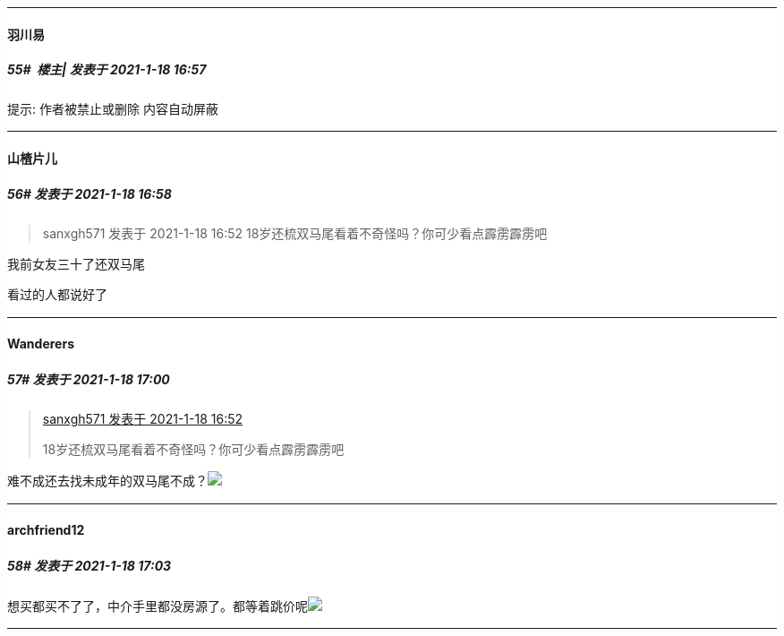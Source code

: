 

*****

####  羽川易  
##### 55#         楼主| 发表于 2021-1-18 16:57

提示: 作者被禁止或删除 内容自动屏蔽



*****

####  山楂片儿  
##### 56#       发表于 2021-1-18 16:58



<blockquote>sanxgh571 发表于 2021-1-18 16:52
18岁还梳双马尾看着不奇怪吗？你可少看点霹雳霹雳吧</blockquote>
我前女友三十了还双马尾

看过的人都说好了







*****

####  Wanderers  
##### 57#       发表于 2021-1-18 17:00



<blockquote><a href="httphttps://bbs.saraba1st.com/2b/forum.php?mod=redirect&amp;goto=findpost&amp;pid=50073700&amp;ptid=1983442" target="_blank">sanxgh571 发表于 2021-1-18 16:52</a>

18岁还梳双马尾看着不奇怪吗？你可少看点霹雳霹雳吧</blockquote>
难不成还去找未成年的双马尾不成？<img src="https://static.saraba1st.com/image/smiley/face2017/245.png" referrerpolicy="no-referrer">







*****

####  archfriend12  
##### 58#       发表于 2021-1-18 17:03




想买都买不了了，中介手里都没房源了。都等着跳价呢<img src="https://static.saraba1st.com/image/smiley/face2017/001.png" referrerpolicy="no-referrer">







*****

